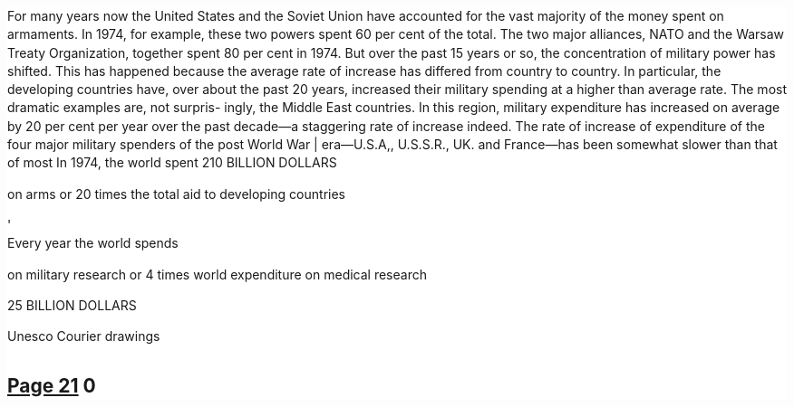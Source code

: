For many years now the United 
States and the Soviet Union have 
accounted for the vast majority of the 
money spent on armaments. In 1974, 
for example, these two powers spent 
60 per cent of the total. The two 
major alliances, NATO and the Warsaw 
Treaty Organization, together spent 
80 per cent in 1974. 
But over the past 15 years or so, 
the concentration of military power has 
shifted. This has happened because 
the average rate of increase has 
differed from country to country. In 
particular, the developing countries 
have, over about the past 20 years, 
increased their military spending at a 
higher than average rate. The most 
dramatic examples are, not surpris- 
ingly, the Middle East countries. In 
this region, military expenditure has 
increased on average by 20 per cent 
per year over the past decade—a 
staggering rate of increase indeed. 
The rate of increase of expenditure 
of the four major military spenders of 
the post World War | era—U.S.A,, 
U.S.S.R., UK. and France—has been 
somewhat slower than that of most 
In 1974, the world spent 
210 BILLION DOLLARS 
 
on arms 
or 
20 times 
the total aid 
to developing 
countries 
  
\'     
Every year the world spends 
 
on military research 
or 
4 times 
world expenditure 
on medical research 
  
  
25 BILLION DOLLARS 
    
Unesco Courier drawings

## [Page 21](074848engo.pdf#page=21) 0
